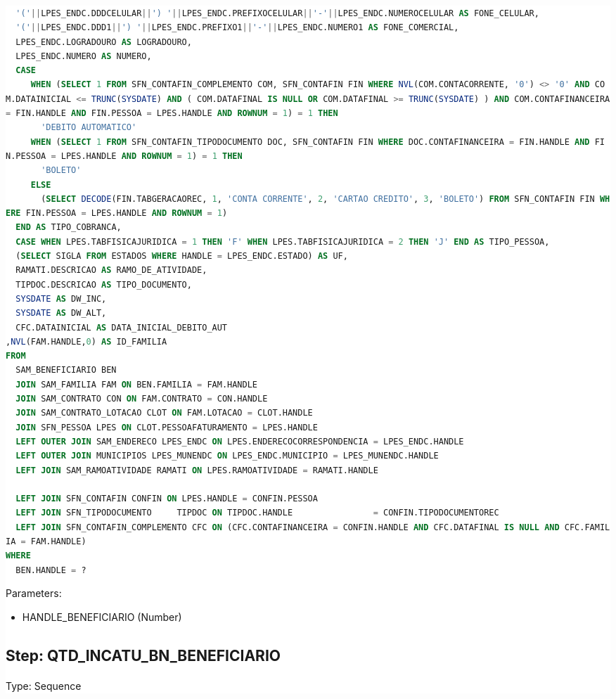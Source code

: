 ```sql
  '('||LPES_ENDC.DDDCELULAR||') '||LPES_ENDC.PREFIXOCELULAR||'-'||LPES_ENDC.NUMEROCELULAR AS FONE_CELULAR,
  '('||LPES_ENDC.DDD1||') '||LPES_ENDC.PREFIXO1||'-'||LPES_ENDC.NUMERO1 AS FONE_COMERCIAL,
  LPES_ENDC.LOGRADOURO AS LOGRADOURO,
  LPES_ENDC.NUMERO AS NUMERO,
  CASE
     WHEN (SELECT 1 FROM SFN_CONTAFIN_COMPLEMENTO COM, SFN_CONTAFIN FIN WHERE NVL(COM.CONTACORRENTE, '0') <> '0' AND COM.DATAINICIAL <= TRUNC(SYSDATE) AND ( COM.DATAFINAL IS NULL OR COM.DATAFINAL >= TRUNC(SYSDATE) ) AND COM.CONTAFINANCEIRA = FIN.HANDLE AND FIN.PESSOA = LPES.HANDLE AND ROWNUM = 1) = 1 THEN
       'DEBITO AUTOMATICO'
     WHEN (SELECT 1 FROM SFN_CONTAFIN_TIPODOCUMENTO DOC, SFN_CONTAFIN FIN WHERE DOC.CONTAFINANCEIRA = FIN.HANDLE AND FIN.PESSOA = LPES.HANDLE AND ROWNUM = 1) = 1 THEN
       'BOLETO'
     ELSE
       (SELECT DECODE(FIN.TABGERACAOREC, 1, 'CONTA CORRENTE', 2, 'CARTAO CREDITO', 3, 'BOLETO') FROM SFN_CONTAFIN FIN WHERE FIN.PESSOA = LPES.HANDLE AND ROWNUM = 1)
  END AS TIPO_COBRANCA,
  CASE WHEN LPES.TABFISICAJURIDICA = 1 THEN 'F' WHEN LPES.TABFISICAJURIDICA = 2 THEN 'J' END AS TIPO_PESSOA,
  (SELECT SIGLA FROM ESTADOS WHERE HANDLE = LPES_ENDC.ESTADO) AS UF,
  RAMATI.DESCRICAO AS RAMO_DE_ATIVIDADE,
  TIPDOC.DESCRICAO AS TIPO_DOCUMENTO,
  SYSDATE AS DW_INC,
  SYSDATE AS DW_ALT,
  CFC.DATAINICIAL AS DATA_INICIAL_DEBITO_AUT
,NVL(FAM.HANDLE,0) AS ID_FAMILIA
FROM
  SAM_BENEFICIARIO BEN
  JOIN SAM_FAMILIA FAM ON BEN.FAMILIA = FAM.HANDLE
  JOIN SAM_CONTRATO CON ON FAM.CONTRATO = CON.HANDLE
  JOIN SAM_CONTRATO_LOTACAO CLOT ON FAM.LOTACAO = CLOT.HANDLE
  JOIN SFN_PESSOA LPES ON CLOT.PESSOAFATURAMENTO = LPES.HANDLE
  LEFT OUTER JOIN SAM_ENDERECO LPES_ENDC ON LPES.ENDERECOCORRESPONDENCIA = LPES_ENDC.HANDLE
  LEFT OUTER JOIN MUNICIPIOS LPES_MUNENDC ON LPES_ENDC.MUNICIPIO = LPES_MUNENDC.HANDLE
  LEFT JOIN SAM_RAMOATIVIDADE RAMATI ON LPES.RAMOATIVIDADE = RAMATI.HANDLE
  
  LEFT JOIN SFN_CONTAFIN CONFIN ON LPES.HANDLE = CONFIN.PESSOA
  LEFT JOIN SFN_TIPODOCUMENTO     TIPDOC ON TIPDOC.HANDLE                = CONFIN.TIPODOCUMENTOREC
  LEFT JOIN SFN_CONTAFIN_COMPLEMENTO CFC ON (CFC.CONTAFINANCEIRA = CONFIN.HANDLE AND CFC.DATAFINAL IS NULL AND CFC.FAMILIA = FAM.HANDLE)
WHERE
  BEN.HANDLE = ?
```

Parameters:
- HANDLE_BENEFICIARIO (Number)

## Step: QTD_INCATU_BN_BENEFICIARIO

Type: Sequence
